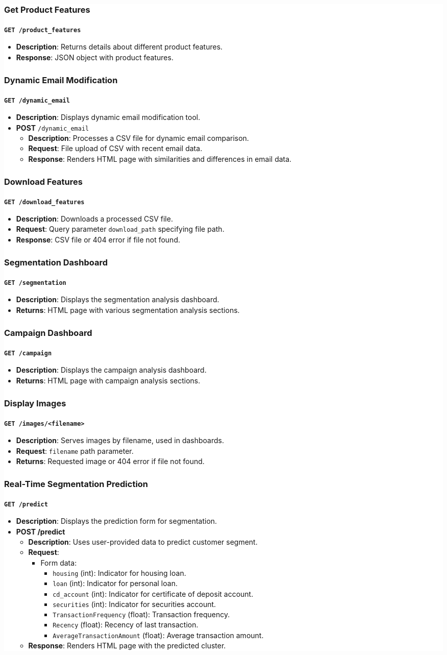 ### Get Product Features
**`GET /product_features`**  
- **Description**: Returns details about different product features.
- **Response**: JSON object with product features.

### Dynamic Email Modification
**`GET /dynamic_email`**  
- **Description**: Displays dynamic email modification tool.
- **POST** `/dynamic_email`
  - **Description**: Processes a CSV file for dynamic email comparison.
  - **Request**: File upload of CSV with recent email data.
  - **Response**: Renders HTML page with similarities and differences in email data.

### Download Features
**`GET /download_features`**  
- **Description**: Downloads a processed CSV file.
- **Request**: Query parameter `download_path` specifying file path.
- **Response**: CSV file or 404 error if file not found.

### Segmentation Dashboard
**`GET /segmentation`**  
- **Description**: Displays the segmentation analysis dashboard.
- **Returns**: HTML page with various segmentation analysis sections.

### Campaign Dashboard
**`GET /campaign`**  
- **Description**: Displays the campaign analysis dashboard.
- **Returns**: HTML page with campaign analysis sections.

### Display Images
**`GET /images/<filename>`**  
- **Description**: Serves images by filename, used in dashboards.
- **Request**: `filename` path parameter.
- **Returns**: Requested image or 404 error if file not found.

### Real-Time Segmentation Prediction
**`GET /predict`**  
- **Description**: Displays the prediction form for segmentation.
- **POST /predict**
  - **Description**: Uses user-provided data to predict customer segment.
  - **Request**:
    - Form data:
      - `housing` (int): Indicator for housing loan.
      - `loan` (int): Indicator for personal loan.
      - `cd_account` (int): Indicator for certificate of deposit account.
      - `securities` (int): Indicator for securities account.
      - `TransactionFrequency` (float): Transaction frequency.
      - `Recency` (float): Recency of last transaction.
      - `AverageTransactionAmount` (float): Average transaction amount.
  - **Response**: Renders HTML page with the predicted cluster.
